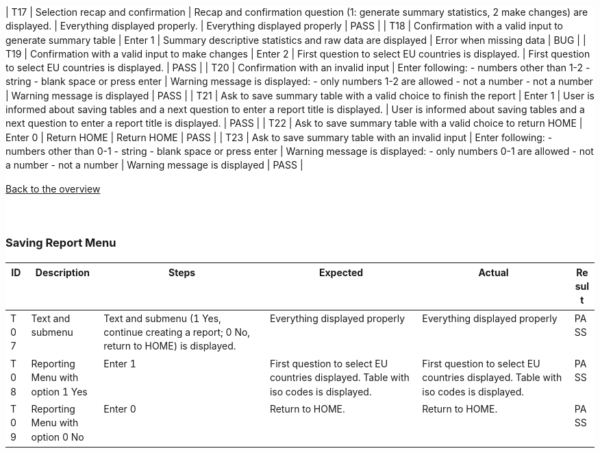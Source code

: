| T17 | Selection recap and confirmation                                     | Recap and confirmation question   (1: generate summary statistics, 2 make changes) are displayed.                               | Everything displayed properly.                                                                                                                                                                      | Everything displayed properly                                                                               | PASS |
| T18 | Confirmation with a valid input   to generate summary table          | Enter 1                                                                                                                         | Summary descriptive statistics   and raw data are displayed                                                                                                                                         | Error when missing data                                                                                     | BUG  |
| T19 | Confirmation with a valid input   to make changes                    | Enter 2                                                                                                                         | First question to select EU   countries is displayed.                                                                                                                                               | First question to select EU   countries is displayed.                                                       | PASS |
| T20 | Confirmation with an invalid   input                                 | Enter following:      - numbers other than 1-2      - string      - blank space or press enter                                  | Warning message is   displayed:      - only numbers 1-2 are allowed      - not a number      - not a number                                                                                         | Warning message is displayed                                                                                | PASS |
| T21 | Ask to save summary table with a   valid choice to finish the report | Enter 1                                                                                                                         | User is informed about saving   tables and a next question to enter a report title is displayed.                                                                                                    | User is informed about saving   tables and a next question to enter a report title is displayed.            | PASS |
| T22 | Ask to save summary table with a   valid choice to return HOME       | Enter 0                                                                                                                         | Return HOME                                                                                                                                                                                         | Return HOME                                                                                                 | PASS |
| T23 | Ask to save summary table with   an invalid input                    | Enter following:      - numbers other than 0-1      - string      - blank space or press enter                                  | Warning message is   displayed:      - only numbers 0-1 are allowed      - not a number      - not a number                                                                                         | Warning message is displayed                                                                                | PASS |

[Back to the overview](#functional-testing)

<br>

### Saving Report Menu
| ID  | Description                              | Steps                                                                                                                                          | Expected                                                                                           | Actual                        | Result |
|-----|------------------------------------------|------------------------------------------------------------------------------------------------------------------------------------------------|----------------------------------------------------------------------------------------------------|-------------------------------|--------|
| T07 | Text and submenu                                                     | Text and submenu (1 Yes,   continue creating a report; 0 No, return to HOME) is displayed.                                      | Everything displayed properly                                                                                                                                                                       | Everything displayed properly                                                                               | PASS |
| T08 | Reporting Menu with option 1 Yes                                     | Enter 1                                                                                                                         | First question to select EU   countries displayed. Table with iso codes is displayed.                                                                                                               | First question to select EU   countries displayed. Table with iso codes is displayed.                       | PASS |
| T09 | Reporting Menu with option 0 No                                      | Enter 0                                                                                                                         | Return to HOME.                                                                                                                                                                                     | Return to HOME.                                                                                             | PASS |